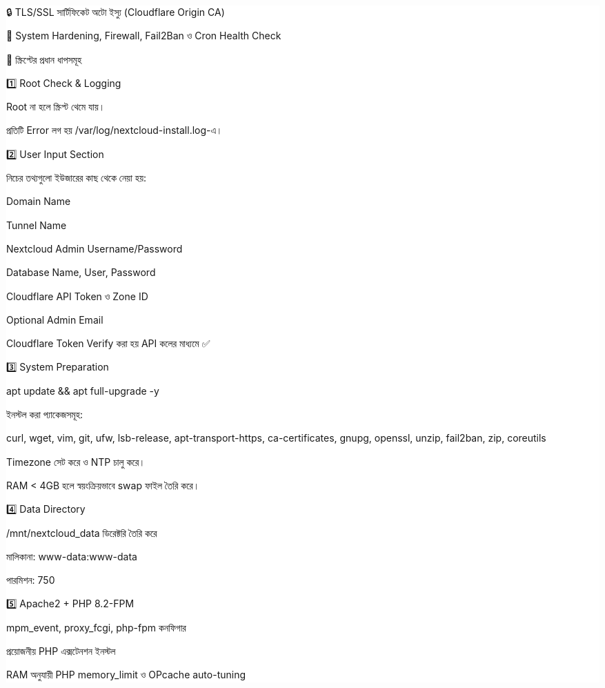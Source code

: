 🔒 TLS/SSL সার্টিফিকেট অটো ইস্যু (Cloudflare Origin CA)

🚀 System Hardening, Firewall, Fail2Ban ও Cron Health Check


🧩 স্ক্রিপ্টের প্রধান ধাপসমূহ

1️⃣ Root Check & Logging

Root না হলে স্ক্রিপ্ট থেমে যায়।

প্রতিটি Error লগ হয় /var/log/nextcloud-install.log-এ।


2️⃣ User Input Section

নিচের তথ্যগুলো ইউজারের কাছ থেকে নেয়া হয়:

Domain Name

Tunnel Name

Nextcloud Admin Username/Password

Database Name, User, Password

Cloudflare API Token ও Zone ID

Optional Admin Email


Cloudflare Token Verify করা হয় API কলের মাধ্যমে ✅


3️⃣ System Preparation

apt update && apt full-upgrade -y

ইনস্টল করা প্যাকেজসমূহ:

curl, wget, vim, git, ufw, lsb-release,
apt-transport-https, ca-certificates, gnupg,
openssl, unzip, fail2ban, zip, coreutils

Timezone সেট করে ও NTP চালু করে।

RAM < 4GB হলে স্বয়ংক্রিয়ভাবে swap ফাইল তৈরি করে।


4️⃣ Data Directory

/mnt/nextcloud_data ডিরেক্টরি তৈরি করে

মালিকানা: www-data:www-data

পারমিশন: 750


5️⃣ Apache2 + PHP 8.2-FPM

mpm_event, proxy_fcgi, php-fpm কনফিগার

প্রয়োজনীয় PHP এক্সটেনশন ইনস্টল

RAM অনুযায়ী PHP memory_limit ও OPcache auto-tuning

